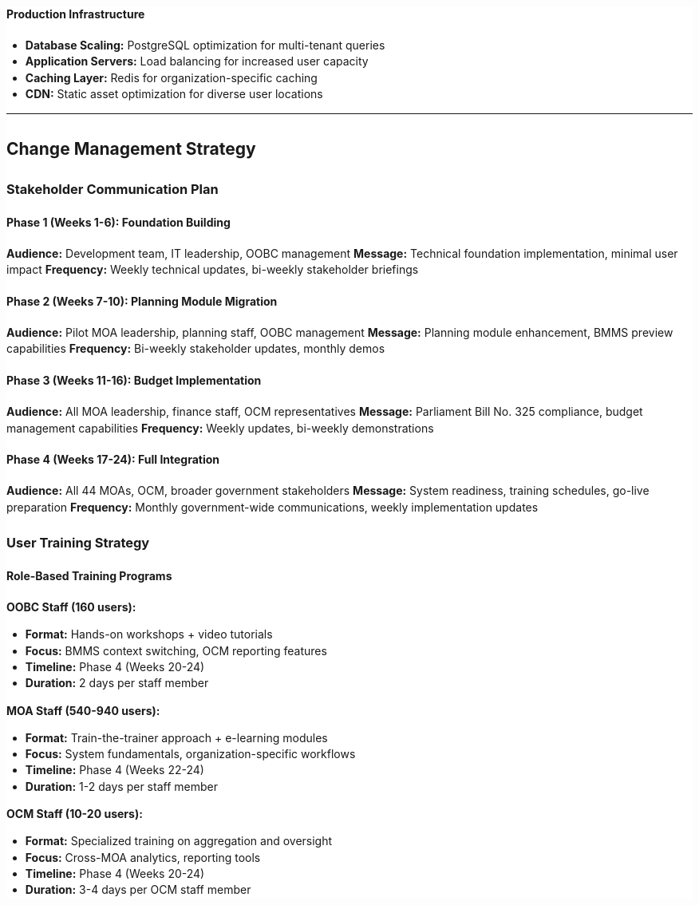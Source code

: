 #### Production Infrastructure
- **Database Scaling:** PostgreSQL optimization for multi-tenant queries
- **Application Servers:** Load balancing for increased user capacity
- **Caching Layer:** Redis for organization-specific caching
- **CDN:** Static asset optimization for diverse user locations

---

## Change Management Strategy

### Stakeholder Communication Plan

#### Phase 1 (Weeks 1-6): Foundation Building
**Audience:** Development team, IT leadership, OOBC management
**Message:** Technical foundation implementation, minimal user impact
**Frequency:** Weekly technical updates, bi-weekly stakeholder briefings

#### Phase 2 (Weeks 7-10): Planning Module Migration
**Audience:** Pilot MOA leadership, planning staff, OOBC management
**Message:** Planning module enhancement, BMMS preview capabilities
**Frequency:** Bi-weekly stakeholder updates, monthly demos

#### Phase 3 (Weeks 11-16): Budget Implementation
**Audience:** All MOA leadership, finance staff, OCM representatives
**Message:** Parliament Bill No. 325 compliance, budget management capabilities
**Frequency:** Weekly updates, bi-weekly demonstrations

#### Phase 4 (Weeks 17-24): Full Integration
**Audience:** All 44 MOAs, OCM, broader government stakeholders
**Message:** System readiness, training schedules, go-live preparation
**Frequency:** Monthly government-wide communications, weekly implementation updates

### User Training Strategy

#### Role-Based Training Programs

**OOBC Staff (160 users):**
- **Format:** Hands-on workshops + video tutorials
- **Focus:** BMMS context switching, OCM reporting features
- **Timeline:** Phase 4 (Weeks 20-24)
- **Duration:** 2 days per staff member

**MOA Staff (540-940 users):**
- **Format:** Train-the-trainer approach + e-learning modules
- **Focus:** System fundamentals, organization-specific workflows
- **Timeline:** Phase 4 (Weeks 22-24)
- **Duration:** 1-2 days per staff member

**OCM Staff (10-20 users):**
- **Format:** Specialized training on aggregation and oversight
- **Focus:** Cross-MOA analytics, reporting tools
- **Timeline:** Phase 4 (Weeks 20-24)
- **Duration:** 3-4 days per OCM staff member
